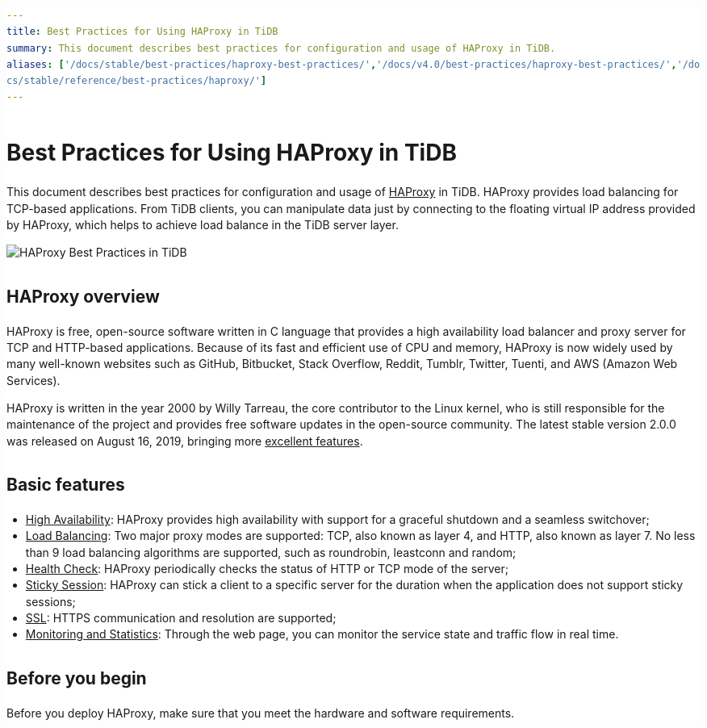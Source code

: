 ```yaml
---
title: Best Practices for Using HAProxy in TiDB
summary: This document describes best practices for configuration and usage of HAProxy in TiDB.
aliases: ['/docs/stable/best-practices/haproxy-best-practices/','/docs/v4.0/best-practices/haproxy-best-practices/','/docs/stable/reference/best-practices/haproxy/']
---
```


# Best Practices for Using HAProxy in TiDB

This document describes best practices for configuration and usage of [HAProxy](https://github.com/haproxy/haproxy) in TiDB. HAProxy provides load balancing for TCP-based applications. From TiDB clients, you can manipulate data just by connecting to the floating virtual IP address provided by HAProxy, which helps to achieve load balance in the TiDB server layer.

![HAProxy Best Practices in TiDB](https://docs-download.pingcap.com/media/images/docs/haproxy.jpg)

## HAProxy overview

HAProxy is free, open-source software written in C language that provides a high availability load balancer and proxy server for TCP and HTTP-based applications. Because of its fast and efficient use of CPU and memory, HAProxy is now widely used by many well-known websites such as GitHub, Bitbucket, Stack Overflow, Reddit, Tumblr, Twitter, Tuenti, and AWS (Amazon Web Services).

HAProxy is written in the year 2000 by Willy Tarreau, the core contributor to the Linux kernel, who is still responsible for the maintenance of the project and provides free software updates in the open-source community. The latest stable version 2.0.0 was released on August 16, 2019, bringing more [excellent features](https://www.haproxy.com/blog/haproxy-2-0-and-beyond/).

## Basic features

- [High Availability](http://cbonte.github.io/haproxy-dconv/1.9/intro.html#3.3.4): HAProxy provides high availability with support for a graceful shutdown and a seamless switchover;
- [Load Balancing](http://cbonte.github.io/haproxy-dconv/1.9/configuration.html#4.2-balance): Two major proxy modes are supported: TCP, also known as layer 4, and HTTP, also known as layer 7. No less than 9 load balancing algorithms are supported, such as roundrobin, leastconn and random;
- [Health Check](http://cbonte.github.io/haproxy-dconv/1.9/configuration.html#5.2-check): HAProxy periodically checks the status of HTTP or TCP mode of the server;
- [Sticky Session](http://cbonte.github.io/haproxy-dconv/1.9/intro.html#3.3.6): HAProxy can stick a client to a specific server for the duration when the application does not support sticky sessions;
- [SSL](http://cbonte.github.io/haproxy-dconv/1.9/intro.html#3.3.2): HTTPS communication and resolution are supported;
- [Monitoring and Statistics](http://cbonte.github.io/haproxy-dconv/1.9/intro.html#3.3.3): Through the web page, you can monitor the service state and traffic flow in real time.

## Before you begin

Before you deploy HAProxy, make sure that you meet the hardware and software requirements.
